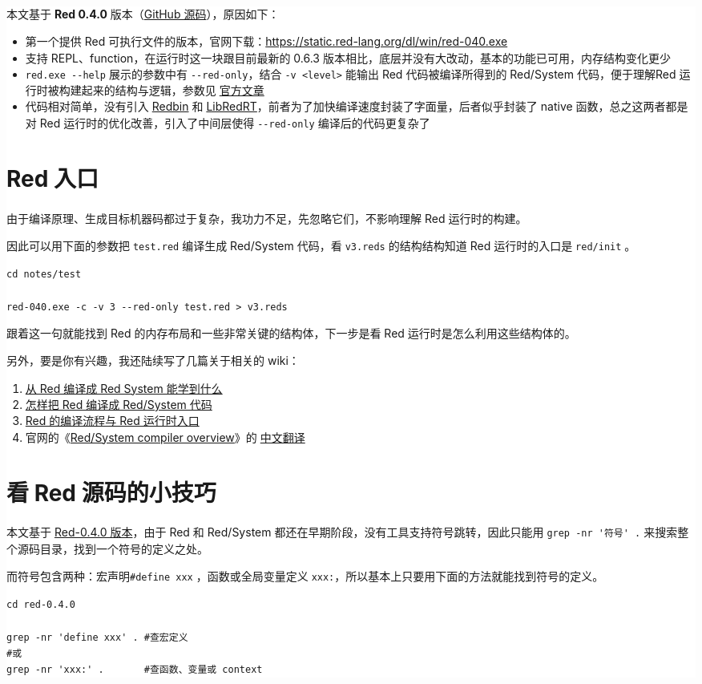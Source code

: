 
本文基于 **Red 0.4.0** 版本（[GitHub 源码](https://github.com/red/red/releases/tag/v0.4.0)），原因如下：
- 第一个提供 Red 可执行文件的版本，官网下载：https://static.red-lang.org/dl/win/red-040.exe
- 支持 REPL、function，在运行时这一块跟目前最新的 0.6.3 版本相比，底层并没有大改动，基本的功能已可用，内存结构变化更少
- `red.exe --help` 展示的参数中有 `--red-only`，结合 `-v <level>` 能输出 Red 代码被编译所得到的 Red/System 代码，便于理解Red 运行时被构建起来的结构与逻辑，参数见 [官方文章](http://www.red-lang.org/2013/09/040-red-goes-binary.html)
- 代码相对简单，没有引入 [Redbin](http://www.red-lang.org/2015/04/053-faster-compilation-and-extended.html) 和 [LibRedRT](http://www.red-lang.org/2017/03/062-libred-and-macros.html)，前者为了加快编译速度封装了字面量，后者似乎封装了 native 函数，总之这两者都是对 Red 运行时的优化改善，引入了中间层使得 `--red-only` 编译后的代码更复杂了  




# Red 入口

由于编译原理、生成目标机器码都过于复杂，我功力不足，先忽略它们，不影响理解 Red 运行时的构建。

因此可以用下面的参数把 `test.red` 编译生成 Red/System 代码，看 `v3.reds` 的结构结构知道 Red 运行时的入口是 `red/init` 。

```shell
cd notes/test

red-040.exe -c -v 3 --red-only test.red > v3.reds
```

跟着这一句就能找到 Red 的内存布局和一些非常关键的结构体，下一步是看 Red 运行时是怎么利用这些结构体的。  

   

另外，要是你有兴趣，我还陆续写了几篇关于相关的 wiki：  

1. [从 Red 编译成 Red System 能学到什么](https://github.com/red/red/wiki/%5Bzh-hans%5D-Compile-Red-code-to-Red-System-and-learn-something)
2. [怎样把 Red 编译成 Red/System 代码](https://github.com/red/red/wiki/%5Bzh-hans%5D-Compile-Red-to-Red-System)
3. [Red 的编译流程与 Red 运行时入口](https://github.com/red/red/wiki/%5BDOC%5D-Red-compile-process-and-build-its-runtime)
4. 官网的《[Red/System compiler overview](http://www.red-lang.org/2011/05/redsystem-compiler-overview.html)》的 [中文翻译](https://github.com/red/red/wiki/%5Bzh-hans%5D-Red-System-compiler-overview-chinese-translation)






# 看 Red 源码的小技巧

本文基于 [Red-0.4.0 版本](https://github.com/red/red/tree/v0.4.0/red/runtime)，由于 Red 和 Red/System 都还在早期阶段，没有工具支持符号跳转，因此只能用 `grep -nr '符号' .` 来搜索整个源码目录，找到一个符号的定义之处。

而符号包含两种：宏声明`#define xxx` ，函数或全局变量定义 `xxx:`，所以基本上只要用下面的方法就能找到符号的定义。

```shell
cd red-0.4.0

grep -nr 'define xxx' . #查宏定义
#或
grep -nr 'xxx:' .		#查函数、变量或 context
```
